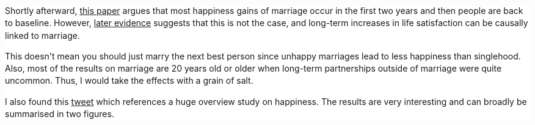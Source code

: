 Shortly afterward, <a href='https://www.jstor.org/stable/20058902?casa_token=Ja25_IORtIUAAAAA%3AcVIWy9WsFJF4tzM9e4Yz60B0zergBbPJd-5SVnBTQU6N-CVL9MIUjHiuec2EuvlsoNwC_708Qjllwfhv0_RG2bBEs0V1QpF68EREI4fqRYmKsDKVCTYfyg&seq=1#metadata_info_tab_contents'>this paper</a> argues that most happiness gains of marriage occur in the first two years and then people are back to baseline. However, <a href='https://link.springer.com/article/10.1007/s10902-017-9941-3'>later evidence</a> suggests that this is not the case, and long-term increases in life satisfaction can be causally linked to marriage. 

This doesn't mean you should just marry the next best person since unhappy marriages lead to less happiness than singlehood. Also, most of the results on marriage are 20 years old or older when long-term partnerships outside of marriage were quite uncommon. Thus, I would take the effects with a grain of salt. 

I also found this <a href='https://twitter.com/emollick/status/1412591520813826050?s=03'>tweet</a> which references a huge overview study on happiness. The results are very interesting and can broadly be summarised in two figures.

<figure>